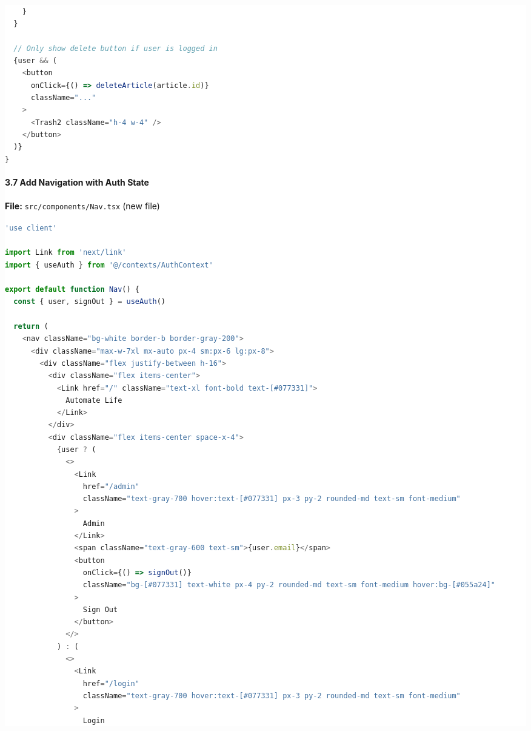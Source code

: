 ```typescript
    }
  }

  // Only show delete button if user is logged in
  {user && (
    <button
      onClick={() => deleteArticle(article.id)}
      className="..."
    >
      <Trash2 className="h-4 w-4" />
    </button>
  )}
}
```

#### 3.7 Add Navigation with Auth State

**File:** `src/components/Nav.tsx` (new file)

```typescript
'use client'

import Link from 'next/link'
import { useAuth } from '@/contexts/AuthContext'

export default function Nav() {
  const { user, signOut } = useAuth()

  return (
    <nav className="bg-white border-b border-gray-200">
      <div className="max-w-7xl mx-auto px-4 sm:px-6 lg:px-8">
        <div className="flex justify-between h-16">
          <div className="flex items-center">
            <Link href="/" className="text-xl font-bold text-[#077331]">
              Automate Life
            </Link>
          </div>
          <div className="flex items-center space-x-4">
            {user ? (
              <>
                <Link
                  href="/admin"
                  className="text-gray-700 hover:text-[#077331] px-3 py-2 rounded-md text-sm font-medium"
                >
                  Admin
                </Link>
                <span className="text-gray-600 text-sm">{user.email}</span>
                <button
                  onClick={() => signOut()}
                  className="bg-[#077331] text-white px-4 py-2 rounded-md text-sm font-medium hover:bg-[#055a24]"
                >
                  Sign Out
                </button>
              </>
            ) : (
              <>
                <Link
                  href="/login"
                  className="text-gray-700 hover:text-[#077331] px-3 py-2 rounded-md text-sm font-medium"
                >
                  Login
```